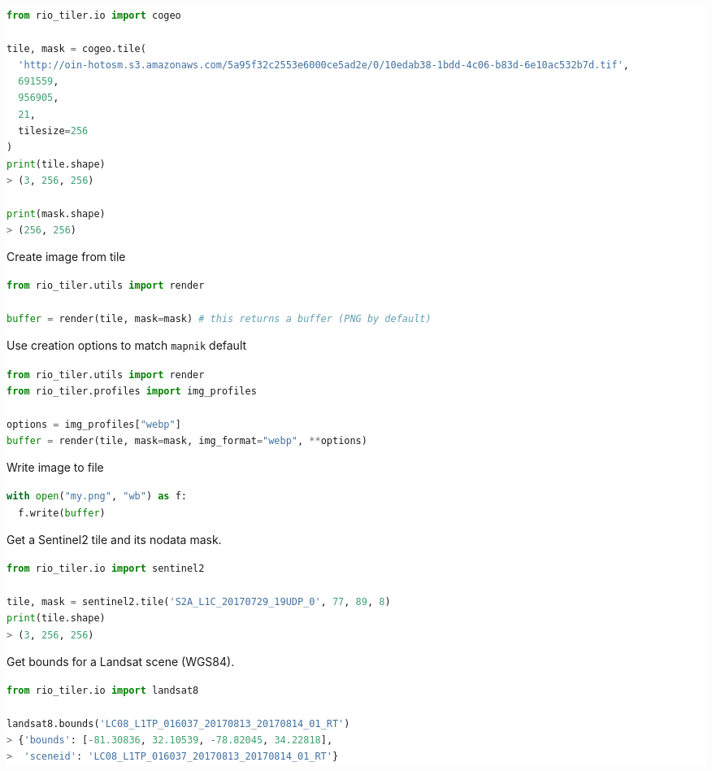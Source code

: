 ```python
from rio_tiler.io import cogeo

tile, mask = cogeo.tile(
  'http://oin-hotosm.s3.amazonaws.com/5a95f32c2553e6000ce5ad2e/0/10edab38-1bdd-4c06-b83d-6e10ac532b7d.tif',
  691559,
  956905,
  21,
  tilesize=256
)
print(tile.shape)
> (3, 256, 256)

print(mask.shape)
> (256, 256)
```

Create image from tile

```python
from rio_tiler.utils import render

buffer = render(tile, mask=mask) # this returns a buffer (PNG by default)
```

Use creation options to match `mapnik` default

```python
from rio_tiler.utils import render
from rio_tiler.profiles import img_profiles

options = img_profiles["webp"]
buffer = render(tile, mask=mask, img_format="webp", **options)
```

Write image to file

```python
with open("my.png", "wb") as f:
  f.write(buffer)
```

Get a Sentinel2 tile and its nodata mask.

```python
from rio_tiler.io import sentinel2

tile, mask = sentinel2.tile('S2A_L1C_20170729_19UDP_0', 77, 89, 8)
print(tile.shape)
> (3, 256, 256)
```

Get bounds for a Landsat scene (WGS84).

```python
from rio_tiler.io import landsat8

landsat8.bounds('LC08_L1TP_016037_20170813_20170814_01_RT')
> {'bounds': [-81.30836, 32.10539, -78.82045, 34.22818],
>  'sceneid': 'LC08_L1TP_016037_20170813_20170814_01_RT'}
```
